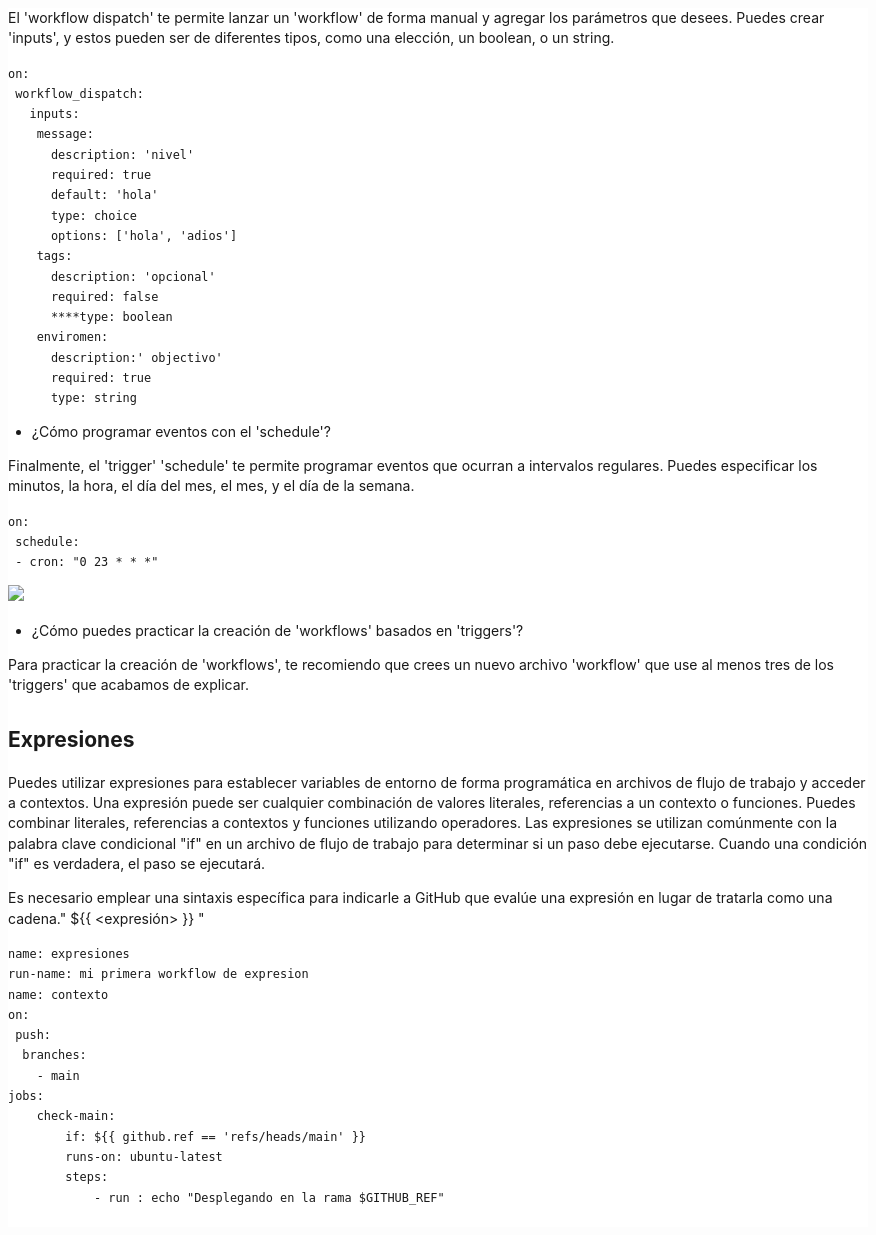 El 'workflow dispatch' te permite lanzar un 'workflow' de forma manual y agregar los parámetros que desees. Puedes crear 'inputs', y estos pueden ser de diferentes tipos, como una elección, un boolean, o un string.
```
on: 
 workflow_dispatch:
   inputs:
    message:
      description: 'nivel'
      required: true
      default: 'hola'
      type: choice
      options: ['hola', 'adios']
    tags:
      description: 'opcional'
      required: false
      ****type: boolean
    enviromen:
      description:' objectivo'
      required: true
      type: string
```

* ¿Cómo programar eventos con el 'schedule'?

Finalmente, el 'trigger' 'schedule' te permite programar eventos que ocurran a intervalos regulares. Puedes especificar los minutos, la hora, el día del mes, el mes, y el día de la semana.
```
on: 
 schedule:
 - cron: "0 23 * * *"
```
<img src="https://airplane.ghost.io/content/images/size/w1000/2022/01/crontab.jpeg" atl="imagen de cron" >

* ¿Cómo puedes practicar la creación de 'workflows' basados en 'triggers'?

Para practicar la creación de 'workflows', te recomiendo que crees un nuevo archivo 'workflow' que use al menos tres de los 'triggers' que acabamos de explicar.

## Expresiones
Puedes utilizar expresiones para establecer variables de entorno de forma programática en archivos de flujo de trabajo y acceder a contextos. Una expresión puede ser cualquier combinación de valores literales, referencias a un contexto o funciones. Puedes combinar literales, referencias a contextos y funciones utilizando operadores.
Las expresiones se utilizan comúnmente con la palabra clave condicional "if" en un archivo de flujo de trabajo para determinar si un paso debe ejecutarse. Cuando una condición "if" es verdadera, el paso se ejecutará.

Es necesario emplear una sintaxis específica para indicarle a GitHub que evalúe una expresión en lugar de tratarla como una cadena." ${{ <expresión> }} "
```
name: expresiones
run-name: mi primera workflow de expresion
name: contexto
on:
 push:
  branches:
    - main
jobs:
	check-main:
		if: ${{ github.ref == 'refs/heads/main' }}
		runs-on: ubuntu-latest
		steps:
			- run : echo "Desplegando en la rama $GITHUB_REF"


```
